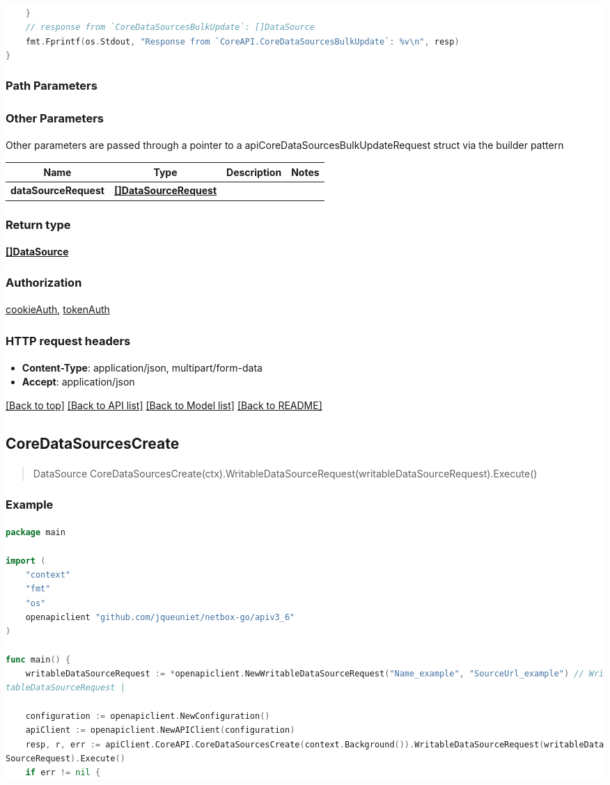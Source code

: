 ```go
	}
	// response from `CoreDataSourcesBulkUpdate`: []DataSource
	fmt.Fprintf(os.Stdout, "Response from `CoreAPI.CoreDataSourcesBulkUpdate`: %v\n", resp)
}
```

### Path Parameters



### Other Parameters

Other parameters are passed through a pointer to a apiCoreDataSourcesBulkUpdateRequest struct via the builder pattern


Name | Type | Description  | Notes
------------- | ------------- | ------------- | -------------
 **dataSourceRequest** | [**[]DataSourceRequest**](DataSourceRequest.md) |  | 

### Return type

[**[]DataSource**](DataSource.md)

### Authorization

[cookieAuth](../README.md#cookieAuth), [tokenAuth](../README.md#tokenAuth)

### HTTP request headers

- **Content-Type**: application/json, multipart/form-data
- **Accept**: application/json

[[Back to top]](#) [[Back to API list]](../README.md#documentation-for-api-endpoints)
[[Back to Model list]](../README.md#documentation-for-models)
[[Back to README]](../README.md)


## CoreDataSourcesCreate

> DataSource CoreDataSourcesCreate(ctx).WritableDataSourceRequest(writableDataSourceRequest).Execute()





### Example

```go
package main

import (
	"context"
	"fmt"
	"os"
	openapiclient "github.com/jqueuniet/netbox-go/apiv3_6"
)

func main() {
	writableDataSourceRequest := *openapiclient.NewWritableDataSourceRequest("Name_example", "SourceUrl_example") // WritableDataSourceRequest | 

	configuration := openapiclient.NewConfiguration()
	apiClient := openapiclient.NewAPIClient(configuration)
	resp, r, err := apiClient.CoreAPI.CoreDataSourcesCreate(context.Background()).WritableDataSourceRequest(writableDataSourceRequest).Execute()
	if err != nil {
```